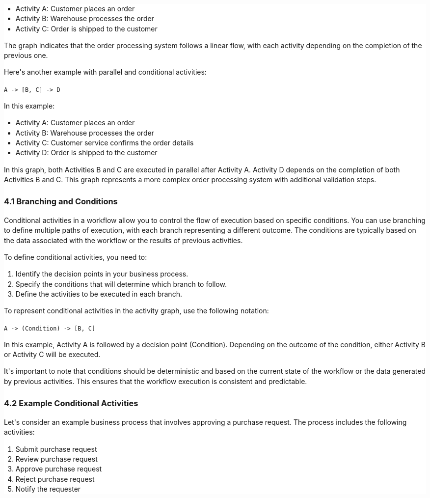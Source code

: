 - Activity A: Customer places an order
- Activity B: Warehouse processes the order
- Activity C: Order is shipped to the customer

The graph indicates that the order processing system follows a linear flow, with each activity depending on the completion of the previous one.

Here's another example with parallel and conditional activities:

```
A -> [B, C] -> D
```

In this example:

- Activity A: Customer places an order
- Activity B: Warehouse processes the order
- Activity C: Customer service confirms the order details
- Activity D: Order is shipped to the customer

In this graph, both Activities B and C are executed in parallel after Activity A. Activity D depends on the completion of both Activities B and C. This graph represents a more complex order processing system with additional validation steps.

### 4.1 <a name="branching-and-conditions"></a>Branching and Conditions

Conditional activities in a workflow allow you to control the flow of execution based on specific conditions. You can use branching to define multiple paths of execution, with each branch representing a different outcome. The conditions are typically based on the data associated with the workflow or the results of previous activities.

To define conditional activities, you need to:

1. Identify the decision points in your business process.
2. Specify the conditions that will determine which branch to follow.
3. Define the activities to be executed in each branch.

To represent conditional activities in the activity graph, use the following notation:

```
A -> (Condition) -> [B, C]
```

In this example, Activity A is followed by a decision point (Condition). Depending on the outcome of the condition, either Activity B or Activity C will be executed.

It's important to note that conditions should be deterministic and based on the current state of the workflow or the data generated by previous activities. This ensures that the workflow execution is consistent and predictable.

### 4.2 <a name="example-conditional-activities"></a>Example Conditional Activities

Let's consider an example business process that involves approving a purchase request. The process includes the following activities:

1. Submit purchase request
2. Review purchase request
3. Approve purchase request
4. Reject purchase request
5. Notify the requester
